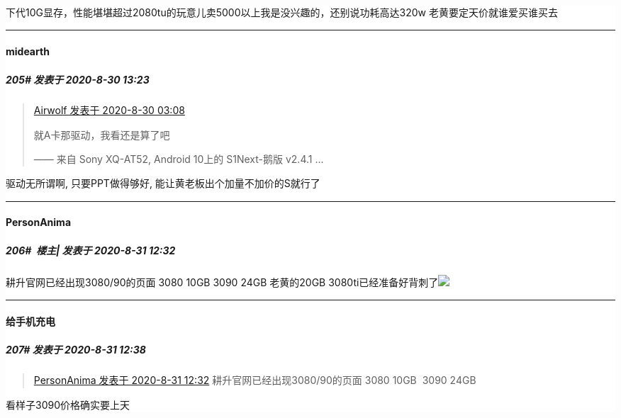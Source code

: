


下代10G显存，性能堪堪超过2080tu的玩意儿卖5000以上我是没兴趣的，还别说功耗高达320w
老黄要定天价就谁爱买谁买去







*****

####  midearth  
##### 205#       发表于 2020-8-30 13:23



<blockquote><a href="httphttps://bbs.saraba1st.com/2b/forum.php?mod=redirect&amp;goto=findpost&amp;pid=48589113&amp;ptid=1956145" target="_blank">Airwolf 发表于 2020-8-30 03:08</a>

就A卡那驱动，我看还是算了吧


—— 来自 Sony XQ-AT52, Android 10上的 S1Next-鹅版 v2.4.1 ...</blockquote>
驱动无所谓啊, 只要PPT做得够好, 能让黄老板出个加量不加价的S就行了







*****

####  PersonAnima  
##### 206#         楼主| 发表于 2020-8-31 12:32




耕升官网已经出现3080/90的页面
3080 10GB 
3090 24GB
老黄的20GB 3080ti已经准备好背刺了<img src="https://static.saraba1st.com/image/smiley/face2017/037.png" referrerpolicy="no-referrer">







*****

####  给手机充电  
##### 207#       发表于 2020-8-31 12:38



<blockquote><a href="httphttps://bbs.saraba1st.com/2b/forum.php?mod=redirect&amp;goto=findpost&amp;pid=48599805&amp;ptid=1956145" target="_blank">PersonAnima 发表于 2020-8-31 12:32</a>
 耕升官网已经出现3080/90的页面 3080 10GB  3090 24GB</blockquote>
看样子3090价格确实要上天


